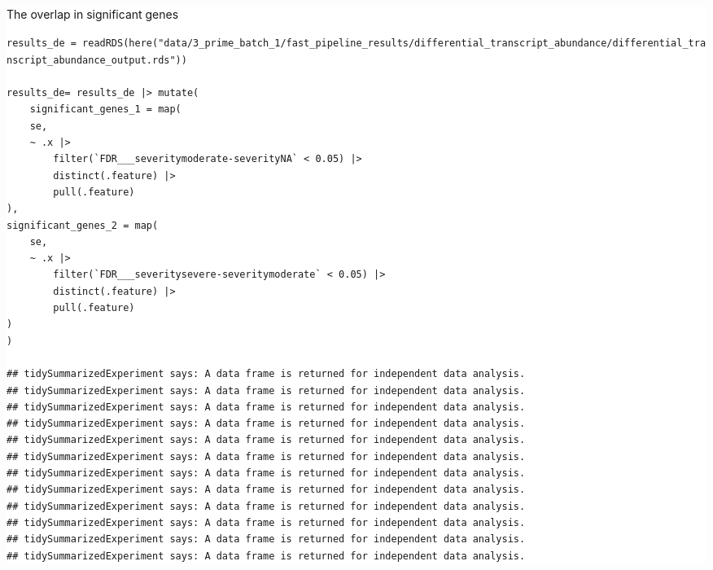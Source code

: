 The overlap in significant genes

    results_de = readRDS(here("data/3_prime_batch_1/fast_pipeline_results/differential_transcript_abundance/differential_transcript_abundance_output.rds"))

    results_de= results_de |> mutate(
        significant_genes_1 = map(
        se,
        ~ .x |> 
            filter(`FDR___severitymoderate-severityNA` < 0.05) |>
            distinct(.feature) |> 
            pull(.feature)
    ),
    significant_genes_2 = map(
        se,
        ~ .x |> 
            filter(`FDR___severitysevere-severitymoderate` < 0.05) |>
            distinct(.feature) |> 
            pull(.feature)
    )
    )

    ## tidySummarizedExperiment says: A data frame is returned for independent data analysis.
    ## tidySummarizedExperiment says: A data frame is returned for independent data analysis.
    ## tidySummarizedExperiment says: A data frame is returned for independent data analysis.
    ## tidySummarizedExperiment says: A data frame is returned for independent data analysis.
    ## tidySummarizedExperiment says: A data frame is returned for independent data analysis.
    ## tidySummarizedExperiment says: A data frame is returned for independent data analysis.
    ## tidySummarizedExperiment says: A data frame is returned for independent data analysis.
    ## tidySummarizedExperiment says: A data frame is returned for independent data analysis.
    ## tidySummarizedExperiment says: A data frame is returned for independent data analysis.
    ## tidySummarizedExperiment says: A data frame is returned for independent data analysis.
    ## tidySummarizedExperiment says: A data frame is returned for independent data analysis.
    ## tidySummarizedExperiment says: A data frame is returned for independent data analysis.
